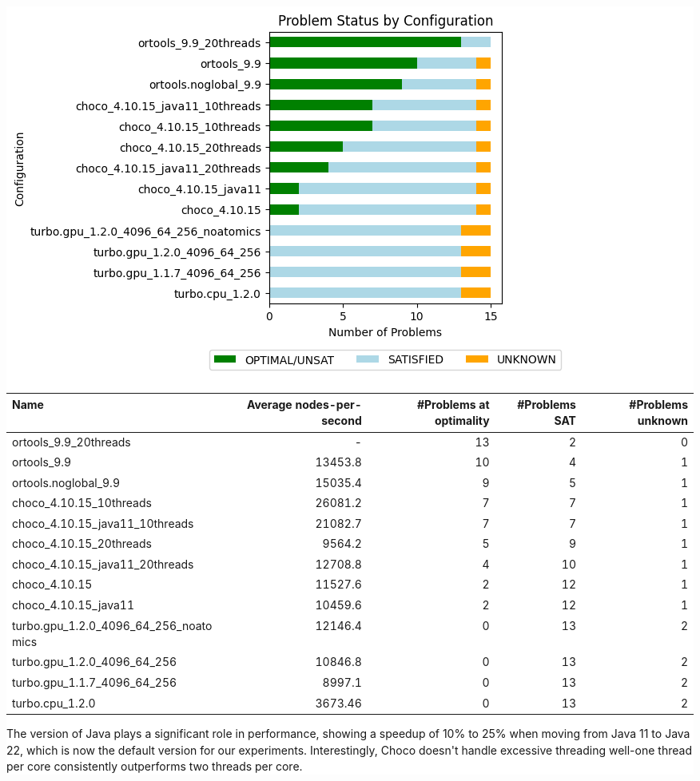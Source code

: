 ![Overall Standing v1.2.0](turbo-v1.2/overall-standing-v1.2.0.png)

| Name                             |   Average nodes-per-second |   #Problems at optimality |   #Problems SAT |   #Problems unknown |
|:--------------------------------------|-----------------------:|------------------:|--------------:|------------------:|
| ortools_9.9_20threads                 |                -       |                13 |             2 |                 0 |
| ortools_9.9                           |             13453.8    |                10 |             4 |                 1 |
| ortools.noglobal_9.9                  |             15035.4    |                 9 |             5 |                 1 |
| choco_4.10.15_10threads               |             26081.2    |                 7 |             7 |                 1 |
| choco_4.10.15_java11_10threads        |             21082.7    |                 7 |             7 |                 1 |
| choco_4.10.15_20threads               |              9564.2    |                 5 |             9 |                 1 |
| choco_4.10.15_java11_20threads        |             12708.8    |                 4 |            10 |                 1 |
| choco_4.10.15                         |             11527.6    |                 2 |            12 |                 1 |
| choco_4.10.15_java11                  |             10459.6    |                 2 |            12 |                 1 |
| turbo.gpu_1.2.0_4096_64_256_noatomics |             12146.4    |                 0 |            13 |                 2 |
| turbo.gpu_1.2.0_4096_64_256           |             10846.8    |                 0 |            13 |                 2 |
| turbo.gpu_1.1.7_4096_64_256           |              8997.1    |                 0 |            13 |                 2 |
| turbo.cpu_1.2.0                       |              3673.46   |                 0 |            13 |                 2 |

The version of Java plays a significant role in performance, showing a speedup of 10% to 25% when moving from Java 11 to Java 22, which is now the default version for our experiments.
Interestingly, Choco doesn't handle excessive threading well-one thread per core consistently outperforms two threads per core.
